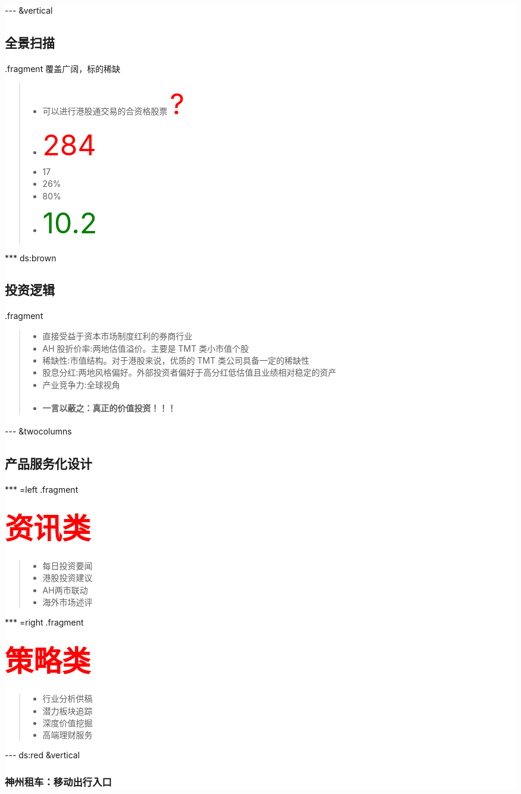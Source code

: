 --- &vertical
## 全景扫描
.fragment 覆盖广阔，标的稀缺
> - 可以进行港股通交易的合资格股票 <font color="red" size="30"> ? </font>
> - <font color="red" size="30"> 284 </font>
> - 17
> - 26%
> - 80%
> - <font color="green" size="30"> 10.2 </font>

<script>
$('ul.incremental li').addClass('fragment')
</script>

*** ds:brown
## 投资逻辑
.fragment 
> - 直接受益于资本市场制度红利的券商行业
> - AH 股折价率:两地估值溢价。主要是 TMT 类小市值个股
> - 稀缺性:市值结构。对于港股来说，优质的 TMT 类公司具备一定的稀缺性
> - 股息分红:两地风格偏好。外部投资者偏好于高分红低估值且业绩相对稳定的资产
> - 产业竞争力:全球视角
> - <h4> 一言以蔽之：真正的价值投资！！！</h4>

<script>
$('ul.incremental li').addClass('fragment')
</script>

--- &twocolumns
## 产品服务化设计

*** =left
.fragment <h4> <font color="red" size="30"> 资讯类 </font>  </h4>

> - 每日投资要闻
> - 港股投资建议
> - AH两市联动
> - 海外市场述评

*** =right
.fragment  <h4> <font color="red" size="30"> 策略类 </font> </h4>

> - 行业分析供稿
> - 潜力板块追踪
> - 深度价值挖掘
> - 高端理财服务

<script>
$('ul.incremental li').addClass('fragment')
</script>

--- ds:red &vertical
### 神州租车：移动出行入口